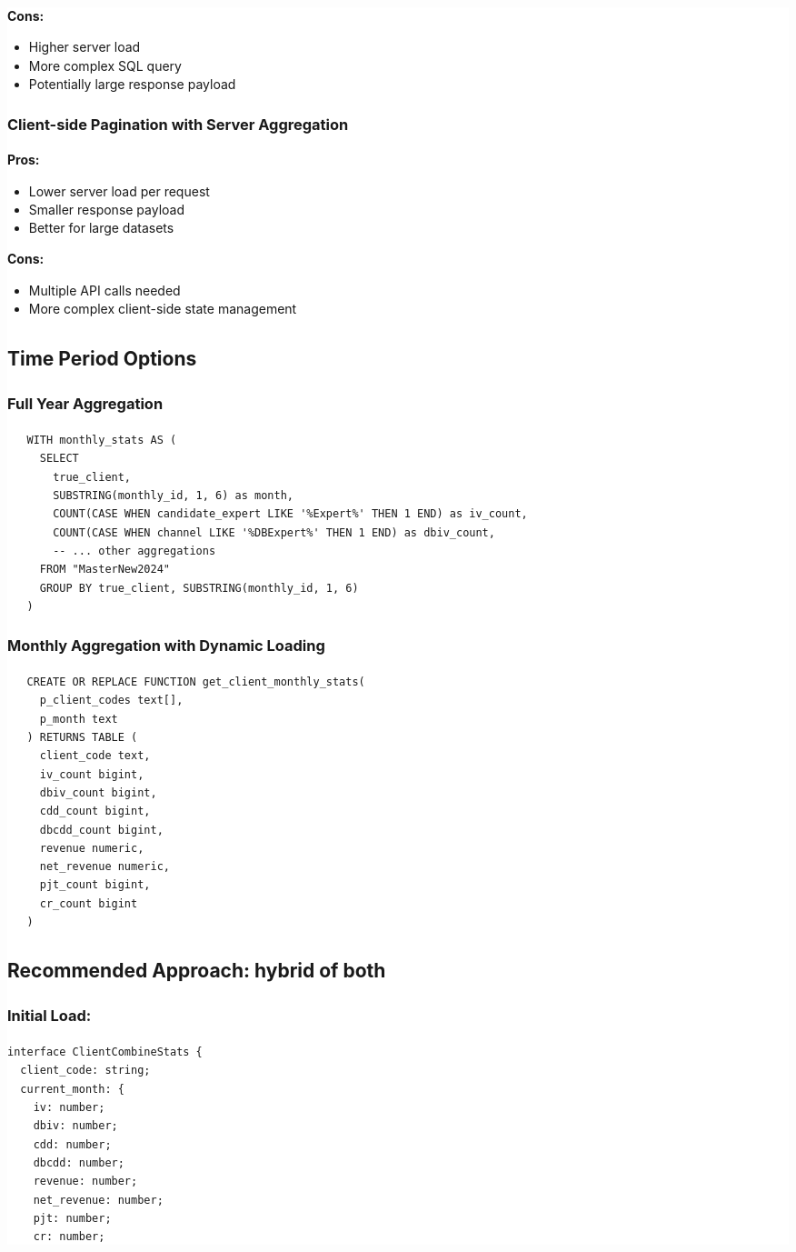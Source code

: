 **Cons:**
- Higher server load
- More complex SQL query
- Potentially large response payload

### Client-side Pagination with Server Aggregation
**Pros:**
- Lower server load per request
- Smaller response payload
- Better for large datasets

**Cons:**
- Multiple API calls needed
- More complex client-side state management

## Time Period Options
### Full Year Aggregation
```
   WITH monthly_stats AS (
     SELECT 
       true_client,
       SUBSTRING(monthly_id, 1, 6) as month,
       COUNT(CASE WHEN candidate_expert LIKE '%Expert%' THEN 1 END) as iv_count,
       COUNT(CASE WHEN channel LIKE '%DBExpert%' THEN 1 END) as dbiv_count,
       -- ... other aggregations
     FROM "MasterNew2024"
     GROUP BY true_client, SUBSTRING(monthly_id, 1, 6)
   )
```
### Monthly Aggregation with Dynamic Loading
```
   CREATE OR REPLACE FUNCTION get_client_monthly_stats(
     p_client_codes text[],
     p_month text
   ) RETURNS TABLE (
     client_code text,
     iv_count bigint,
     dbiv_count bigint,
     cdd_count bigint,
     dbcdd_count bigint,
     revenue numeric,
     net_revenue numeric,
     pjt_count bigint,
     cr_count bigint
   )
```

## Recommended Approach: hybrid of both

### Initial Load:
```
interface ClientCombineStats {
  client_code: string;
  current_month: {
    iv: number;
    dbiv: number;
    cdd: number;
    dbcdd: number;
    revenue: number;
    net_revenue: number;
    pjt: number;
    cr: number;
```